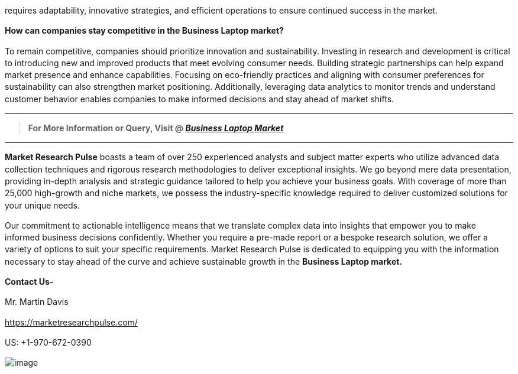 requires adaptability, innovative strategies, and efficient operations to ensure continued success in the market.</p><p><strong>How can companies stay competitive in the Business Laptop market?</strong></p><p>To remain competitive, companies should prioritize innovation and sustainability. Investing in research and development is critical to introducing new and improved products that meet evolving consumer needs. Building strategic partnerships can help expand market presence and enhance capabilities. Focusing on eco-friendly practices and aligning with consumer preferences for sustainability can also strengthen market positioning. Additionally, leveraging data analytics to monitor trends and understand customer behavior enables companies to make informed decisions and stay ahead of market shifts.</p><hr /><blockquote><p><strong>For More Information or Query, Visit @&nbsp;<em><a href="https://marketresearchpulse.com/report/69129/business-laptop-market?utm_source=Linkedin&utm_medium=019">Business Laptop Market</a></em></strong></p></blockquote><hr /><p><strong>Market Research Pulse</strong> boasts a team of over 250 experienced analysts and subject matter experts who utilize advanced data collection techniques and rigorous research methodologies to deliver exceptional insights. We go beyond mere data presentation, providing in-depth analysis and strategic guidance tailored to help you achieve your business goals. With coverage of more than 25,000 high-growth and niche markets, we possess the industry-specific knowledge required to deliver customized solutions for your unique needs.</p><p>Our commitment to actionable intelligence means that we translate complex data into insights that empower you to make informed business decisions confidently. Whether you require a pre-made report or a bespoke research solution, we offer a variety of options to suit your specific requirements. Market Research Pulse is dedicated to equipping you with the information necessary to stay ahead of the curve and achieve sustainable growth in the <strong>Business Laptop market.</strong></p><p><strong>Contact Us-</strong></p><p>Mr. Martin Davis</p><p>https://marketresearchpulse.com/</p><p>US: +1-970-672-0390</p>
![image](https://github.com/user-attachments/assets/009a19f8-3dc6-404a-b42a-c9d2ee8b78bd)

